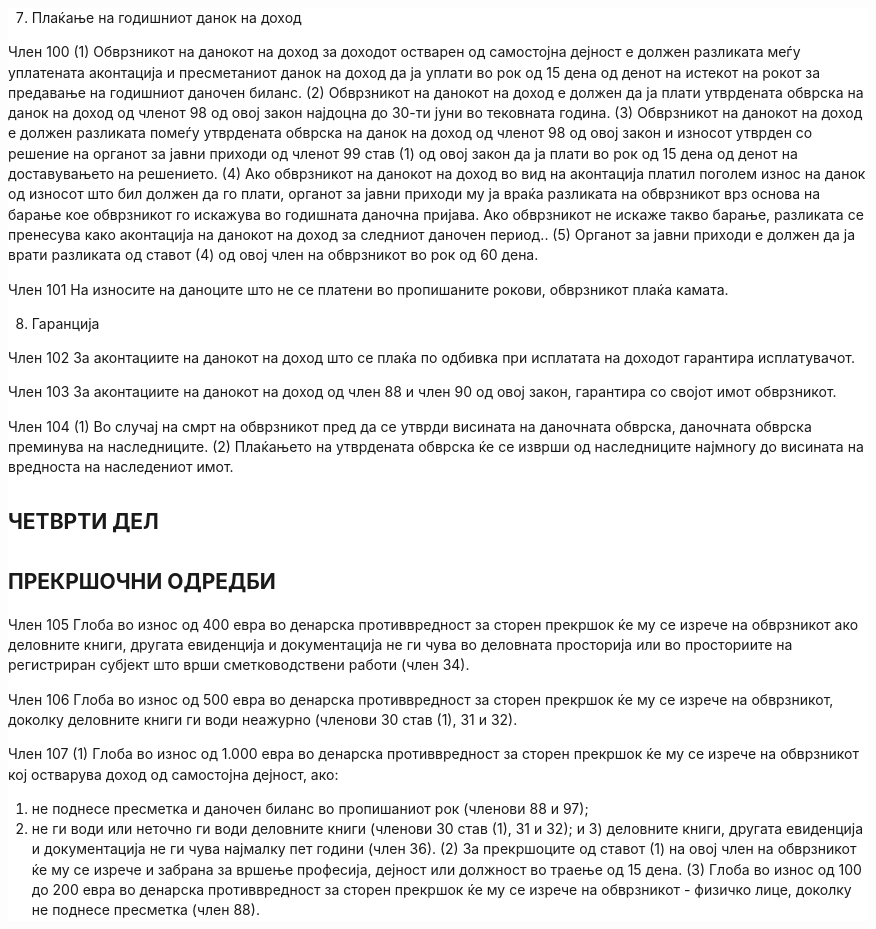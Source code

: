 7. Плаќање на годишниот данок на доход

Член 100 (1) Обврзникот на данокот на доход за доходот остварен од самостојна
дејност е должен разликата меѓу уплатената аконтација и пресметаниот данок на
доход да ја уплати во рок од 15 дена од денот на истекот на рокот за предавање
на годишниот даночен биланс.  (2) Обврзникот на данокот на доход е должен да ја
плати утврдената обврска на данок на доход од членот 98 од овој закон најдоцна
до 30-ти јуни во тековната година.  (3) Обврзникот на данокот на доход е должен
разликата помеѓу утврдената обврска на данок на доход од членот 98 од овој
закон и износот утврден со решение на органот за јавни приходи од членот 99
став (1) од овој закон да ја плати во рок од 15 дена од денот на доставувањето
на решението.  (4) Ако обврзникот на данокот на доход во вид на аконтација
платил поголем износ на данок од износот што бил должен да го плати, органот за
јавни приходи му ја враќа разликата на обврзникот врз основа на барање кое
обврзникот го искажува во годишната даночна пријава. Ако обврзникот не искаже
такво барање, разликата се пренесува како аконтација на данокот на доход за
следниот даночен период..  (5) Органот за јавни приходи е должен да ја врати
разликата од ставот (4) од овој член на обврзникот во рок од 60 дена.

Член 101 На износите на даноците што не се платени во пропишаните рокови,
обврзникот плаќа камата.

8. Гаранција

Член 102 За аконтациите на данокот на доход што се плаќа по одбивка при
исплатата на доходот гарантира исплатувачот.

Член 103 За аконтациите на данокот на доход од член 88 и член 90 од овој закон,
гарантира со својот имот обврзникот.

Член 104 (1) Во случај на смрт на обврзникот пред да се утврди висината на
даночната обврска, даночната обврска преминува на наследниците.  (2) Плаќањето
на утврдената обврска ќе се изврши од наследниците најмногу до висината на
вредноста на наследениот имот.


## ЧЕТВРТИ ДЕЛ

## ПРЕКРШОЧНИ ОДРЕДБИ

Член 105 Глоба во износ од 400 евра во денарска противвредност за сторен
прекршок ќе му се изрече на обврзникот ако деловните книги, другата евиденција
и документација не ги чува во деловната просторија или во просториите на
регистриран субјект што врши сметководствени работи (член 34).

Член 106 Глоба во износ од 500 евра во денарска противвредност за сторен
прекршок ќе му се изрече на обврзникот, доколку деловните книги ги води
неажурно (членoви 30 став (1), 31 и 32).

Член 107 (1) Глоба во износ од 1.000 евра во денарска противвредност за сторен
прекршок ќе му се изрече на обврзникот кој остварува доход од самостојна
дејност, ако:

1) не поднесе пресметка и даночен биланс во пропишаниот рок (членови 88 и 97);
2) не ги води или неточно ги води деловните книги (членoви 30 став (1), 31 и
32); и 3) деловните книги, другата евиденција и документација не ги чува
најмалку пет години (член 36).  (2) За прекршоците од ставот (1) на овој член
на обврзникот ќе му се изрече и забрана за вршење професија, дејност или
должност во траење од 15 дена.  (3) Глоба во износ од 100 до 200 евра во
денарска противвредност за сторен прекршок ќе му се изрече на обврзникот -
физичко лице, доколку не поднесе пресметка (член 88).
